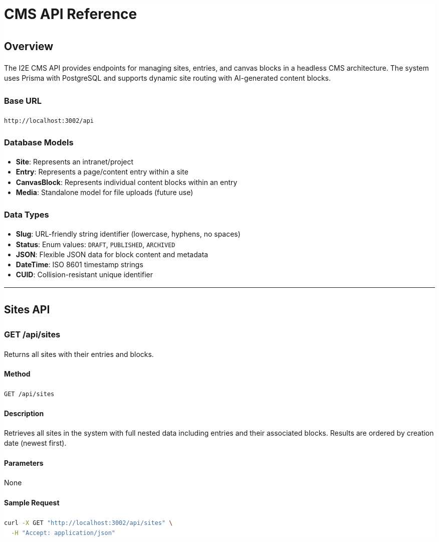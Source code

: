 # CMS API Reference

## Overview

The I2E CMS API provides endpoints for managing sites, entries, and canvas blocks in a headless CMS architecture. The system uses Prisma with PostgreSQL and supports dynamic site routing with AI-generated content blocks.

### Base URL
```
http://localhost:3002/api
```

### Database Models
- **Site**: Represents an intranet/project
- **Entry**: Represents a page/content entry within a site
- **CanvasBlock**: Represents individual content blocks within an entry
- **Media**: Standalone model for file uploads (future use)

### Data Types
- **Slug**: URL-friendly string identifier (lowercase, hyphens, no spaces)
- **Status**: Enum values: `DRAFT`, `PUBLISHED`, `ARCHIVED`
- **JSON**: Flexible JSON data for block content and metadata
- **DateTime**: ISO 8601 timestamp strings
- **CUID**: Collision-resistant unique identifier

---

## Sites API

### GET /api/sites

Returns all sites with their entries and blocks.

#### Method
```
GET /api/sites
```

#### Description
Retrieves all sites in the system with full nested data including entries and their associated blocks. Results are ordered by creation date (newest first).

#### Parameters
None

#### Sample Request
```bash
curl -X GET "http://localhost:3002/api/sites" \
  -H "Accept: application/json"
```
